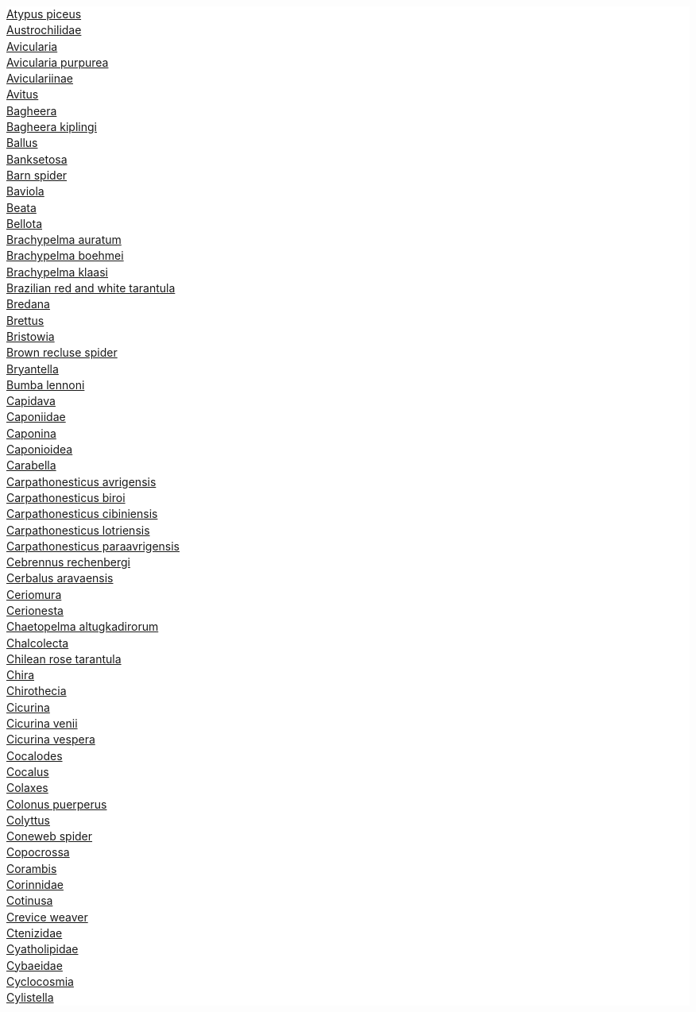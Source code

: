 [Atypus piceus](https://en.wikipedia.org/wiki/Atypus_piceus)<br>
[Austrochilidae](https://en.wikipedia.org/wiki/Austrochilidae)<br>
[Avicularia](https://en.wikipedia.org/wiki/Avicularia)<br>
[Avicularia purpurea](https://en.wikipedia.org/wiki/Avicularia_purpurea)<br>
[Aviculariinae](https://en.wikipedia.org/wiki/Aviculariinae)<br>
[Avitus](https://en.wikipedia.org/wiki/Avitus_(spider))<br>
[Bagheera](https://en.wikipedia.org/wiki/Bagheera_(spider))<br>
[Bagheera kiplingi](https://en.wikipedia.org/wiki/Bagheera_kiplingi)<br>
[Ballus](https://en.wikipedia.org/wiki/Ballus)<br>
[Banksetosa](https://en.wikipedia.org/wiki/Banksetosa)<br>
[Barn spider](https://en.wikipedia.org/wiki/Barn_spider)<br>
[Baviola](https://en.wikipedia.org/wiki/Baviola)<br>
[Beata](https://en.wikipedia.org/wiki/Beata_(spider))<br>
[Bellota](https://en.wikipedia.org/wiki/Bellota)<br>
[Brachypelma auratum](https://en.wikipedia.org/wiki/Brachypelma_auratum)<br>
[Brachypelma boehmei](https://en.wikipedia.org/wiki/Brachypelma_boehmei)<br>
[Brachypelma klaasi](https://en.wikipedia.org/wiki/Brachypelma_klaasi)<br>
[Brazilian red and white tarantula](https://en.wikipedia.org/wiki/Brazilian_red_and_white_tarantula)<br>
[Bredana](https://en.wikipedia.org/wiki/Bredana)<br>
[Brettus](https://en.wikipedia.org/wiki/Brettus)<br>
[Bristowia](https://en.wikipedia.org/wiki/Bristowia)<br>
[Brown recluse spider](https://en.wikipedia.org/wiki/Brown_recluse_spider)<br>
[Bryantella](https://en.wikipedia.org/wiki/Bryantella)<br>
[Bumba lennoni](https://en.wikipedia.org/wiki/Bumba_lennoni)<br>
[Capidava](https://en.wikipedia.org/wiki/Capidava_(spider))<br>
[Caponiidae](https://en.wikipedia.org/wiki/Caponiidae)<br>
[Caponina](https://en.wikipedia.org/wiki/Caponina)<br>
[Caponioidea](https://en.wikipedia.org/wiki/Caponioidea)<br>
[Carabella](https://en.wikipedia.org/wiki/Carabella)<br>
[Carpathonesticus avrigensis](https://en.wikipedia.org/wiki/Carpathonesticus_avrigensis)<br>
[Carpathonesticus biroi](https://en.wikipedia.org/wiki/Carpathonesticus_biroi)<br>
[Carpathonesticus cibiniensis](https://en.wikipedia.org/wiki/Carpathonesticus_cibiniensis)<br>
[Carpathonesticus lotriensis](https://en.wikipedia.org/wiki/Carpathonesticus_lotriensis)<br>
[Carpathonesticus paraavrigensis](https://en.wikipedia.org/wiki/Carpathonesticus_paraavrigensis)<br>
[Cebrennus rechenbergi](https://en.wikipedia.org/wiki/Cebrennus_rechenbergi)<br>
[Cerbalus aravaensis](https://en.wikipedia.org/wiki/Cerbalus_aravaensis)<br>
[Ceriomura](https://en.wikipedia.org/wiki/Ceriomura)<br>
[Cerionesta](https://en.wikipedia.org/wiki/Cerionesta)<br>
[Chaetopelma altugkadirorum](https://en.wikipedia.org/wiki/Chaetopelma_altugkadirorum)<br>
[Chalcolecta](https://en.wikipedia.org/wiki/Chalcolecta)<br>
[Chilean rose tarantula](https://en.wikipedia.org/wiki/Chilean_rose_tarantula)<br>
[Chira](https://en.wikipedia.org/wiki/Chira_(spider))<br>
[Chirothecia](https://en.wikipedia.org/wiki/Chirothecia)<br>
[Cicurina](https://en.wikipedia.org/wiki/Cicurina)<br>
[Cicurina venii](https://en.wikipedia.org/wiki/Cicurina_venii)<br>
[Cicurina vespera](https://en.wikipedia.org/wiki/Cicurina_vespera)<br>
[Cocalodes](https://en.wikipedia.org/wiki/Cocalodes)<br>
[Cocalus](https://en.wikipedia.org/wiki/Cocalus_(spider))<br>
[Colaxes](https://en.wikipedia.org/wiki/Colaxes)<br>
[Colonus puerperus](https://en.wikipedia.org/wiki/Colonus_puerperus)<br>
[Colyttus](https://en.wikipedia.org/wiki/Colyttus)<br>
[Coneweb spider](https://en.wikipedia.org/wiki/Coneweb_spider)<br>
[Copocrossa](https://en.wikipedia.org/wiki/Copocrossa)<br>
[Corambis](https://en.wikipedia.org/wiki/Corambis)<br>
[Corinnidae](https://en.wikipedia.org/wiki/Corinnidae)<br>
[Cotinusa](https://en.wikipedia.org/wiki/Cotinusa)<br>
[Crevice weaver](https://en.wikipedia.org/wiki/Crevice_weaver)<br>
[Ctenizidae](https://en.wikipedia.org/wiki/Ctenizidae)<br>
[Cyatholipidae](https://en.wikipedia.org/wiki/Cyatholipidae)<br>
[Cybaeidae](https://en.wikipedia.org/wiki/Cybaeidae)<br>
[Cyclocosmia](https://en.wikipedia.org/wiki/Cyclocosmia)<br>
[Cylistella](https://en.wikipedia.org/wiki/Cylistella)<br>